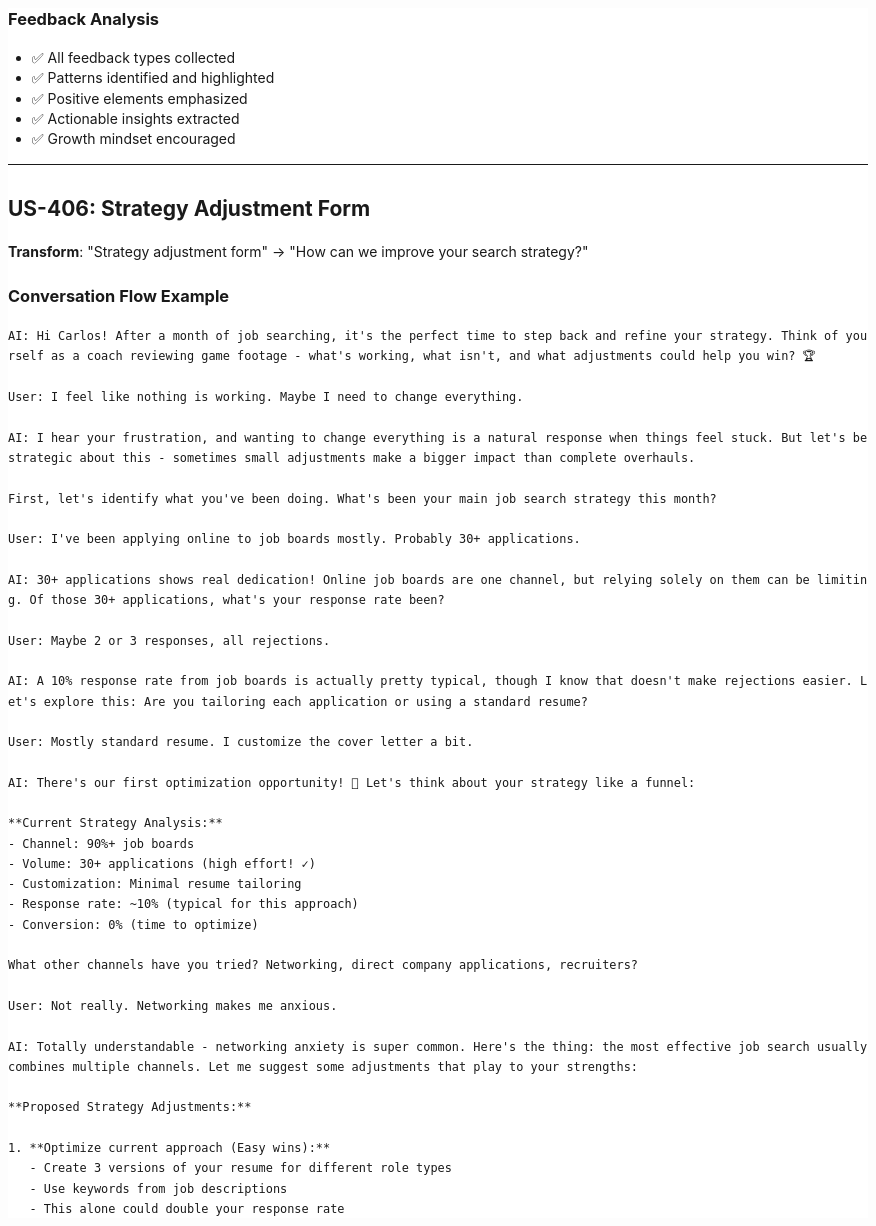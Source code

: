 ### Feedback Analysis
- ✅ All feedback types collected
- ✅ Patterns identified and highlighted
- ✅ Positive elements emphasized
- ✅ Actionable insights extracted
- ✅ Growth mindset encouraged

---

## US-406: Strategy Adjustment Form
**Transform**: "Strategy adjustment form" → "How can we improve your search strategy?"

### Conversation Flow Example

```
AI: Hi Carlos! After a month of job searching, it's the perfect time to step back and refine your strategy. Think of yourself as a coach reviewing game footage - what's working, what isn't, and what adjustments could help you win? 🏆

User: I feel like nothing is working. Maybe I need to change everything.

AI: I hear your frustration, and wanting to change everything is a natural response when things feel stuck. But let's be strategic about this - sometimes small adjustments make a bigger impact than complete overhauls. 

First, let's identify what you've been doing. What's been your main job search strategy this month?

User: I've been applying online to job boards mostly. Probably 30+ applications.

AI: 30+ applications shows real dedication! Online job boards are one channel, but relying solely on them can be limiting. Of those 30+ applications, what's your response rate been?

User: Maybe 2 or 3 responses, all rejections.

AI: A 10% response rate from job boards is actually pretty typical, though I know that doesn't make rejections easier. Let's explore this: Are you tailoring each application or using a standard resume?

User: Mostly standard resume. I customize the cover letter a bit.

AI: There's our first optimization opportunity! 🎯 Let's think about your strategy like a funnel:

**Current Strategy Analysis:**
- Channel: 90%+ job boards
- Volume: 30+ applications (high effort! ✓)
- Customization: Minimal resume tailoring
- Response rate: ~10% (typical for this approach)
- Conversion: 0% (time to optimize)

What other channels have you tried? Networking, direct company applications, recruiters?

User: Not really. Networking makes me anxious.

AI: Totally understandable - networking anxiety is super common. Here's the thing: the most effective job search usually combines multiple channels. Let me suggest some adjustments that play to your strengths:

**Proposed Strategy Adjustments:**

1. **Optimize current approach (Easy wins):**
   - Create 3 versions of your resume for different role types
   - Use keywords from job descriptions
   - This alone could double your response rate
```